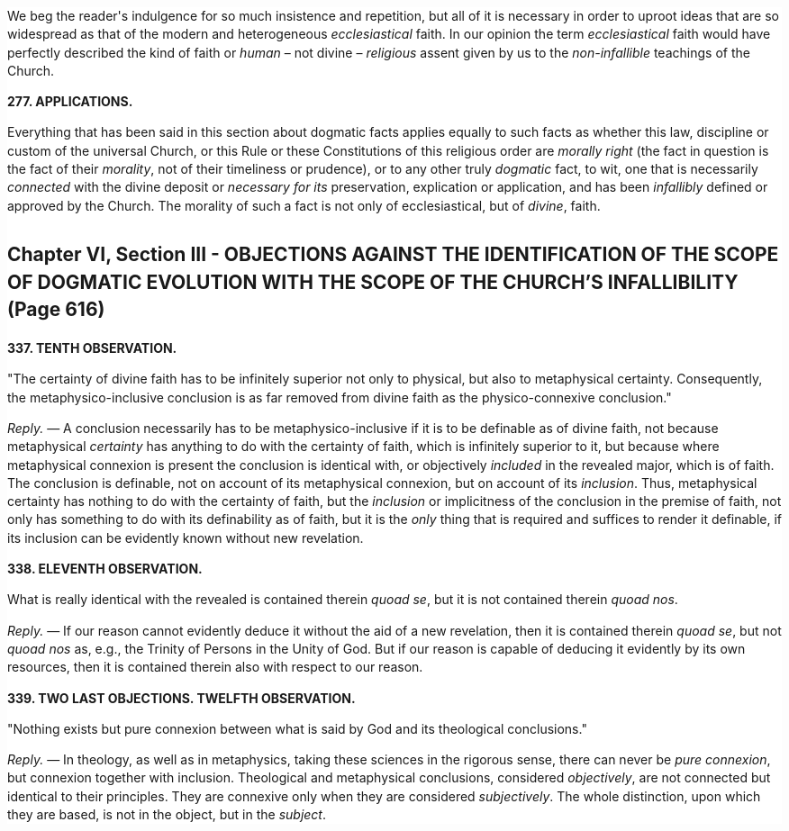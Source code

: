 We beg the reader's indulgence for so much insistence and repetition, but all of it is necessary in order to uproot ideas that are so widespread as that of the modern and heterogeneous *ecclesiastical* faith. In our opinion the term *ecclesiastical* faith would have perfectly described the kind of faith or *human* – not divine – *religious* assent given by us to the *non-infallible* teachings of the Church.

**277. APPLICATIONS.**

Everything that has been said in this section about dogmatic facts applies equally to such facts as whether this law, discipline or custom of the universal Church, or this Rule or these Constitutions of this religious order are *morally right* (the fact in question is the fact of their *morality*, not of their timeliness or prudence), or to any other truly *dogmatic* fact, to wit, one that is necessarily *connected* with the divine deposit or *necessary for its* preservation, explication or application, and has been *infallibly* defined or approved by the Church. The morality of such a fact is not only of ecclesiastical, but of *divine*, faith.

## Chapter VI, Section III - OBJECTIONS AGAINST THE IDENTIFICATION OF THE SCOPE OF DOGMATIC EVOLUTION WITH THE SCOPE OF THE CHURCH’S INFALLIBILITY (Page 616)

**337. TENTH OBSERVATION.**

"The certainty of divine faith has to be infinitely superior not only to physical, but also to metaphysical certainty. Consequently, the metaphysico-inclusive conclusion is as far removed from divine faith as the physico-connexive conclusion."

*Reply.* — A conclusion necessarily has to be metaphysico-inclusive if it is to be definable as of divine faith, not because metaphysical *certainty* has anything to do with the certainty of faith, which is infinitely superior to it, but because where metaphysical connexion is present the conclusion is identical with, or objectively *included* in the revealed major, which is of faith. The conclusion is definable, not on account of its metaphysical connexion, but on account of its *inclusion*. Thus, metaphysical certainty has nothing to do with the certainty of faith, but the *inclusion* or implicitness of the conclusion in the premise of faith, not only has something to do with its definability as of faith, but it is the *only* thing that is required and suffices to render it definable, if its inclusion can be evidently known without new revelation.

**338. ELEVENTH OBSERVATION.**

What is really identical with the revealed is contained therein *quoad se*, but it is not contained therein *quoad nos*.

*Reply.* — If our reason cannot evidently deduce it without the aid of a new revelation, then it is contained therein *quoad se*, but not *quoad nos* as, e.g., the Trinity of Persons in the Unity of God. But if our reason is capable of deducing it evidently by its own resources, then it is contained therein also with respect to our reason.

**339. TWO LAST OBJECTIONS. TWELFTH OBSERVATION.**

"Nothing exists but pure connexion between what is said by God and its theological conclusions."

*Reply.* — In theology, as well as in metaphysics, taking these sciences in the rigorous sense, there can never be *pure connexion*, but connexion together with inclusion. Theological and metaphysical conclusions, considered *objectively*, are not connected but identical to their principles. They are connexive only when they are considered *subjectively*. The whole distinction, upon which they are based, is not in the object, but in the *subject*.
